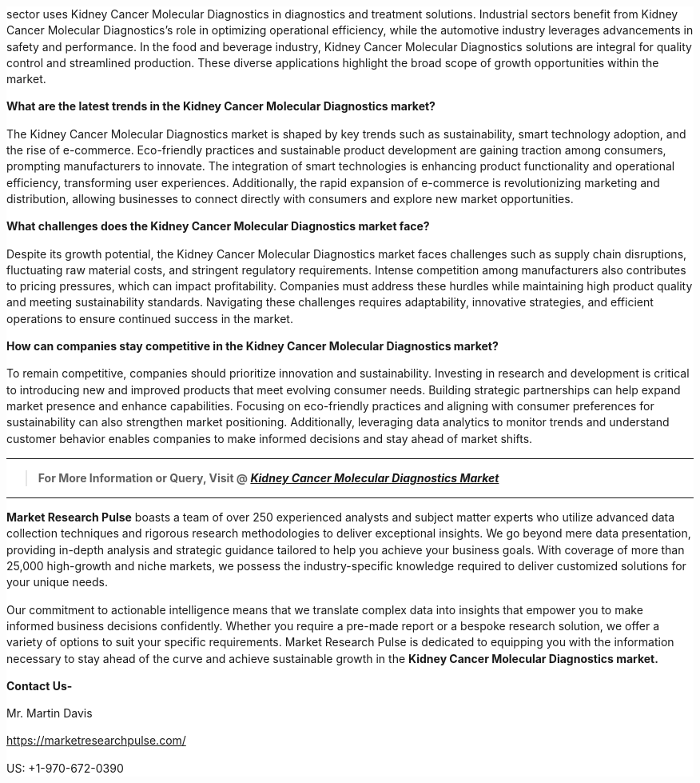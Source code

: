 sector uses Kidney Cancer Molecular Diagnostics in diagnostics and treatment solutions. Industrial sectors benefit from Kidney Cancer Molecular Diagnostics&rsquo;s role in optimizing operational efficiency, while the automotive industry leverages advancements in safety and performance. In the food and beverage industry, Kidney Cancer Molecular Diagnostics solutions are integral for quality control and streamlined production. These diverse applications highlight the broad scope of growth opportunities within the market.</p><p><strong>What are the latest trends in the Kidney Cancer Molecular Diagnostics market?</strong></p><p>The Kidney Cancer Molecular Diagnostics market is shaped by key trends such as sustainability, smart technology adoption, and the rise of e-commerce. Eco-friendly practices and sustainable product development are gaining traction among consumers, prompting manufacturers to innovate. The integration of smart technologies is enhancing product functionality and operational efficiency, transforming user experiences. Additionally, the rapid expansion of e-commerce is revolutionizing marketing and distribution, allowing businesses to connect directly with consumers and explore new market opportunities.</p><p><strong>What challenges does the Kidney Cancer Molecular Diagnostics market face?</strong></p><p>Despite its growth potential, the Kidney Cancer Molecular Diagnostics market faces challenges such as supply chain disruptions, fluctuating raw material costs, and stringent regulatory requirements. Intense competition among manufacturers also contributes to pricing pressures, which can impact profitability. Companies must address these hurdles while maintaining high product quality and meeting sustainability standards. Navigating these challenges requires adaptability, innovative strategies, and efficient operations to ensure continued success in the market.</p><p><strong>How can companies stay competitive in the Kidney Cancer Molecular Diagnostics market?</strong></p><p>To remain competitive, companies should prioritize innovation and sustainability. Investing in research and development is critical to introducing new and improved products that meet evolving consumer needs. Building strategic partnerships can help expand market presence and enhance capabilities. Focusing on eco-friendly practices and aligning with consumer preferences for sustainability can also strengthen market positioning. Additionally, leveraging data analytics to monitor trends and understand customer behavior enables companies to make informed decisions and stay ahead of market shifts.</p><hr /><blockquote><p><strong>For More Information or Query, Visit @&nbsp;<em><a href="https://marketresearchpulse.com/report/146553/kidney-cancer-molecular-diagnostics-market?utm_source=Linkedin&utm_medium=023">Kidney Cancer Molecular Diagnostics Market</a></em></strong></p></blockquote><hr /><p><strong>Market Research Pulse</strong> boasts a team of over 250 experienced analysts and subject matter experts who utilize advanced data collection techniques and rigorous research methodologies to deliver exceptional insights. We go beyond mere data presentation, providing in-depth analysis and strategic guidance tailored to help you achieve your business goals. With coverage of more than 25,000 high-growth and niche markets, we possess the industry-specific knowledge required to deliver customized solutions for your unique needs.</p><p>Our commitment to actionable intelligence means that we translate complex data into insights that empower you to make informed business decisions confidently. Whether you require a pre-made report or a bespoke research solution, we offer a variety of options to suit your specific requirements. Market Research Pulse is dedicated to equipping you with the information necessary to stay ahead of the curve and achieve sustainable growth in the <strong>Kidney Cancer Molecular Diagnostics market.</strong></p><p><strong>Contact Us-</strong></p><p>Mr. Martin Davis</p><p>https://marketresearchpulse.com/</p><p>US: +1-970-672-0390</p>